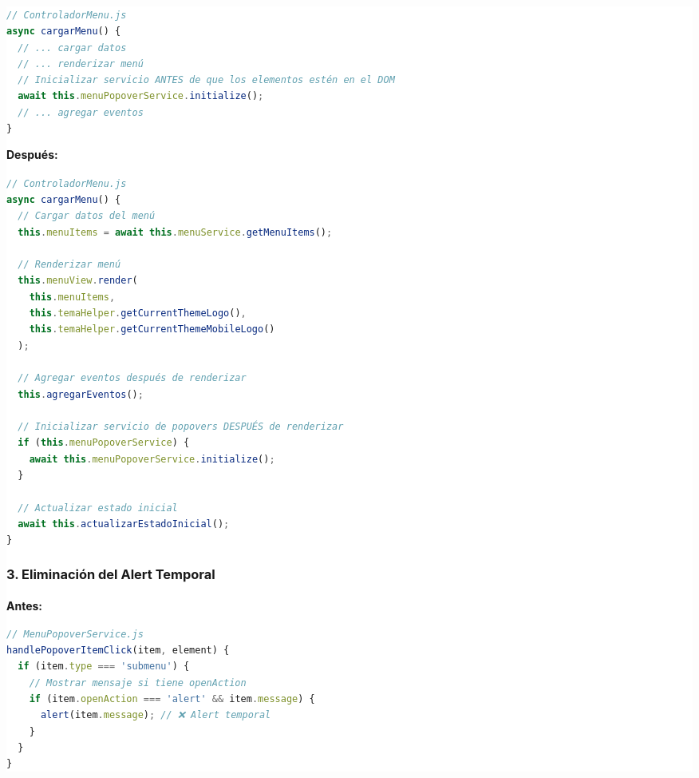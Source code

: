 ```javascript
// ControladorMenu.js
async cargarMenu() {
  // ... cargar datos
  // ... renderizar menú
  // Inicializar servicio ANTES de que los elementos estén en el DOM
  await this.menuPopoverService.initialize();
  // ... agregar eventos
}
```

**Después:**

```javascript
// ControladorMenu.js
async cargarMenu() {
  // Cargar datos del menú
  this.menuItems = await this.menuService.getMenuItems();

  // Renderizar menú
  this.menuView.render(
    this.menuItems,
    this.temaHelper.getCurrentThemeLogo(),
    this.temaHelper.getCurrentThemeMobileLogo()
  );

  // Agregar eventos después de renderizar
  this.agregarEventos();

  // Inicializar servicio de popovers DESPUÉS de renderizar
  if (this.menuPopoverService) {
    await this.menuPopoverService.initialize();
  }

  // Actualizar estado inicial
  await this.actualizarEstadoInicial();
}
```

### **3. Eliminación del Alert Temporal**

**Antes:**

```javascript
// MenuPopoverService.js
handlePopoverItemClick(item, element) {
  if (item.type === 'submenu') {
    // Mostrar mensaje si tiene openAction
    if (item.openAction === 'alert' && item.message) {
      alert(item.message); // ❌ Alert temporal
    }
  }
}
```

